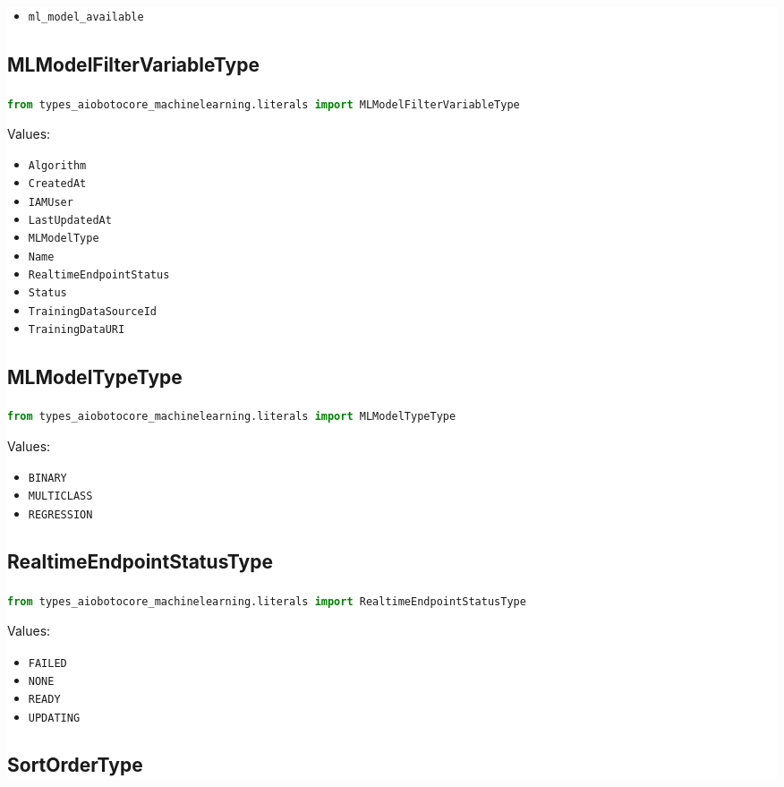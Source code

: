 - `ml_model_available`

<a id="mlmodelfiltervariabletype"></a>

## MLModelFilterVariableType

```python
from types_aiobotocore_machinelearning.literals import MLModelFilterVariableType
```

Values:

- `Algorithm`
- `CreatedAt`
- `IAMUser`
- `LastUpdatedAt`
- `MLModelType`
- `Name`
- `RealtimeEndpointStatus`
- `Status`
- `TrainingDataSourceId`
- `TrainingDataURI`

<a id="mlmodeltypetype"></a>

## MLModelTypeType

```python
from types_aiobotocore_machinelearning.literals import MLModelTypeType
```

Values:

- `BINARY`
- `MULTICLASS`
- `REGRESSION`

<a id="realtimeendpointstatustype"></a>

## RealtimeEndpointStatusType

```python
from types_aiobotocore_machinelearning.literals import RealtimeEndpointStatusType
```

Values:

- `FAILED`
- `NONE`
- `READY`
- `UPDATING`

<a id="sortordertype"></a>

## SortOrderType

